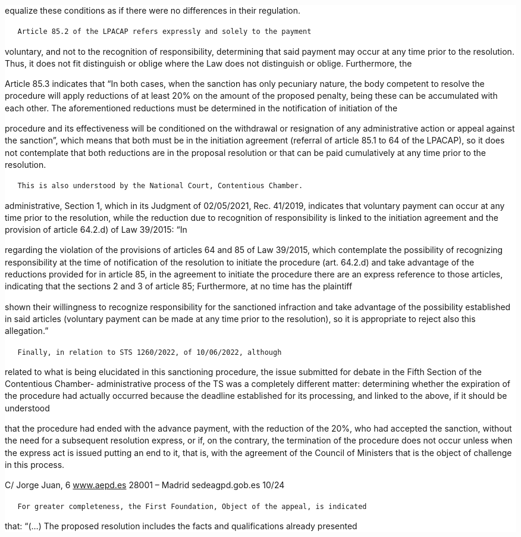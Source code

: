 equalize these conditions as if there were no differences in their regulation.

       Article 85.2 of the LPACAP refers expressly and solely to the payment
voluntary, and not to the recognition of responsibility, determining that said payment
may occur at any time prior to the resolution. Thus, it does not fit
distinguish or oblige where the Law does not distinguish or oblige. Furthermore, the

Article 85.3 indicates that “In both cases, when the sanction has only
pecuniary nature, the body competent to resolve the procedure will apply
reductions of at least 20% on the amount of the proposed penalty, being
these can be accumulated with each other. The aforementioned reductions must be determined in
the notification of initiation of the

procedure and its effectiveness will be conditioned on the withdrawal or resignation of
any administrative action or appeal against the sanction”, which means that
both must be in the initiation agreement (referral of article 85.1 to 64 of the
LPACAP), so it does not contemplate that both reductions are in the proposal
resolution or that can be paid cumulatively at any time
prior to the resolution.

       This is also understood by the National Court, Contentious Chamber.
administrative, Section 1, which in its Judgment of 02/05/2021, Rec. 41/2019, indicates
that voluntary payment can occur at any time prior to the
resolution, while the reduction due to recognition of responsibility is
linked to the initiation agreement and the provision of article 64.2.d) of Law 39/2015: “In

regarding the violation of the provisions of articles 64 and 85 of Law 39/2015, which
contemplate the possibility of recognizing responsibility at the time of
notification of the resolution to initiate the procedure (art. 64.2.d) and take advantage of the
reductions provided for in article 85, in the agreement to initiate the procedure there are
an express reference to those articles, indicating that the
sections 2 and 3 of article 85; Furthermore, at no time has the plaintiff

shown their willingness to recognize responsibility for the sanctioned infraction and
take advantage of the possibility established in said articles (voluntary payment can
be made at any time prior to the resolution), so it is appropriate to reject
also this allegation.”

       Finally, in relation to STS 1260/2022, of 10/06/2022, although

related to what is being elucidated in this sanctioning procedure,
the issue submitted for debate in the Fifth Section of the Contentious Chamber-
administrative process of the TS was a completely different matter: determining whether
the expiration of the procedure had actually occurred because the
deadline established for its processing, and linked to the above, if it should be understood

that the procedure had ended with the advance payment, with the reduction of the
20%, who had accepted the sanction, without the need for a subsequent resolution
express, or if, on the contrary, the termination of the procedure does not occur unless
when the express act is issued putting an end to it, that is, with the agreement of the
Council of Ministers that is the object of challenge in this process.

C/ Jorge Juan, 6 www.aepd.es
28001 – Madrid sedeagpd.gob.es 10/24

       For greater completeness, the First Foundation, Object of the appeal, is indicated
that: “(…) The proposed resolution includes the facts and qualifications already presented

